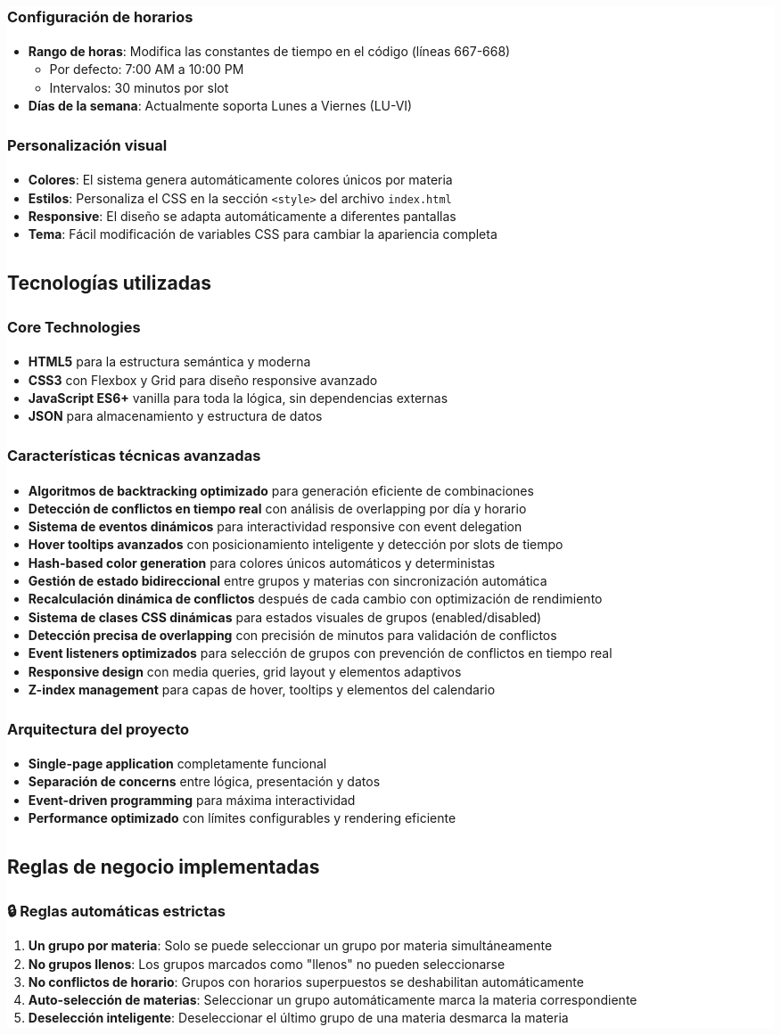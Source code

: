 ### Configuración de horarios
- **Rango de horas**: Modifica las constantes de tiempo en el código (líneas 667-668)
  - Por defecto: 7:00 AM a 10:00 PM
  - Intervalos: 30 minutos por slot
- **Días de la semana**: Actualmente soporta Lunes a Viernes (LU-VI)

### Personalización visual
- **Colores**: El sistema genera automáticamente colores únicos por materia
- **Estilos**: Personaliza el CSS en la sección `<style>` del archivo `index.html`
- **Responsive**: El diseño se adapta automáticamente a diferentes pantallas
- **Tema**: Fácil modificación de variables CSS para cambiar la apariencia completa

## Tecnologías utilizadas

### Core Technologies
- **HTML5** para la estructura semántica y moderna
- **CSS3** con Flexbox y Grid para diseño responsive avanzado
- **JavaScript ES6+** vanilla para toda la lógica, sin dependencias externas
- **JSON** para almacenamiento y estructura de datos

### Características técnicas avanzadas
- **Algoritmos de backtracking optimizado** para generación eficiente de combinaciones
- **Detección de conflictos en tiempo real** con análisis de overlapping por día y horario
- **Sistema de eventos dinámicos** para interactividad responsive con event delegation
- **Hover tooltips avanzados** con posicionamiento inteligente y detección por slots de tiempo
- **Hash-based color generation** para colores únicos automáticos y deterministas
- **Gestión de estado bidireccional** entre grupos y materias con sincronización automática
- **Recalculación dinámica de conflictos** después de cada cambio con optimización de rendimiento
- **Sistema de clases CSS dinámicas** para estados visuales de grupos (enabled/disabled)
- **Detección precisa de overlapping** con precisión de minutos para validación de conflictos
- **Event listeners optimizados** para selección de grupos con prevención de conflictos en tiempo real
- **Responsive design** con media queries, grid layout y elementos adaptivos
- **Z-index management** para capas de hover, tooltips y elementos del calendario

### Arquitectura del proyecto
- **Single-page application** completamente funcional
- **Separación de concerns** entre lógica, presentación y datos
- **Event-driven programming** para máxima interactividad
- **Performance optimizado** con límites configurables y rendering eficiente

## Reglas de negocio implementadas

### 🔒 Reglas automáticas estrictas
1. **Un grupo por materia**: Solo se puede seleccionar un grupo por materia simultáneamente
2. **No grupos llenos**: Los grupos marcados como "llenos" no pueden seleccionarse
3. **No conflictos de horario**: Grupos con horarios superpuestos se deshabilitan automáticamente
4. **Auto-selección de materias**: Seleccionar un grupo automáticamente marca la materia correspondiente
5. **Deselección inteligente**: Deseleccionar el último grupo de una materia desmarca la materia
